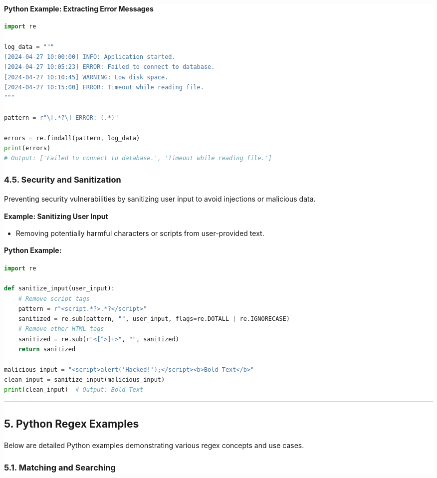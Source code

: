 **Python Example: Extracting Error Messages**

```python
import re

log_data = """
[2024-04-27 10:00:00] INFO: Application started.
[2024-04-27 10:05:23] ERROR: Failed to connect to database.
[2024-04-27 10:10:45] WARNING: Low disk space.
[2024-04-27 10:15:00] ERROR: Timeout while reading file.
"""

pattern = r"\[.*?\] ERROR: (.*)"

errors = re.findall(pattern, log_data)
print(errors)
# Output: ['Failed to connect to database.', 'Timeout while reading file.']
```

### <a name="security-and-sanitization"></a>4.5. Security and Sanitization

Preventing security vulnerabilities by sanitizing user input to avoid injections or malicious data.

**Example: Sanitizing User Input**

- Removing potentially harmful characters or scripts from user-provided text.

**Python Example:**

```python
import re

def sanitize_input(user_input):
    # Remove script tags
    pattern = r"<script.*?>.*?</script>"
    sanitized = re.sub(pattern, "", user_input, flags=re.DOTALL | re.IGNORECASE)
    # Remove other HTML tags
    sanitized = re.sub(r"<[^>]+>", "", sanitized)
    return sanitized

malicious_input = "<script>alert('Hacked!');</script><b>Bold Text</b>"
clean_input = sanitize_input(malicious_input)
print(clean_input)  # Output: Bold Text
```

---

<a name="python-examples"></a>
## 5. Python Regex Examples

Below are detailed Python examples demonstrating various regex concepts and use cases.

### 5.1. Matching and Searching
